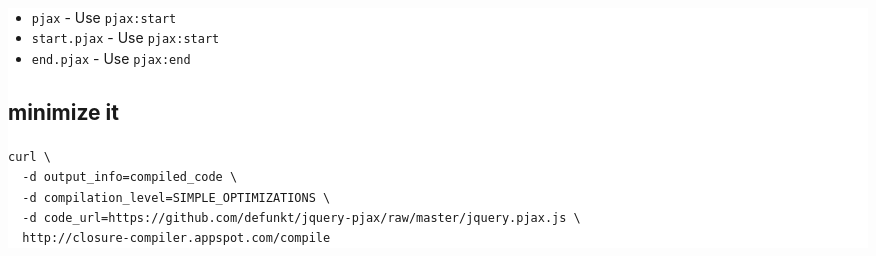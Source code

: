 * `pjax` - Use `pjax:start`
* `start.pjax` - Use `pjax:start`
* `end.pjax` - Use `pjax:end`


## minimize it

```
curl \
  -d output_info=compiled_code \
  -d compilation_level=SIMPLE_OPTIMIZATIONS \
  -d code_url=https://github.com/defunkt/jquery-pjax/raw/master/jquery.pjax.js \
  http://closure-compiler.appspot.com/compile
```
